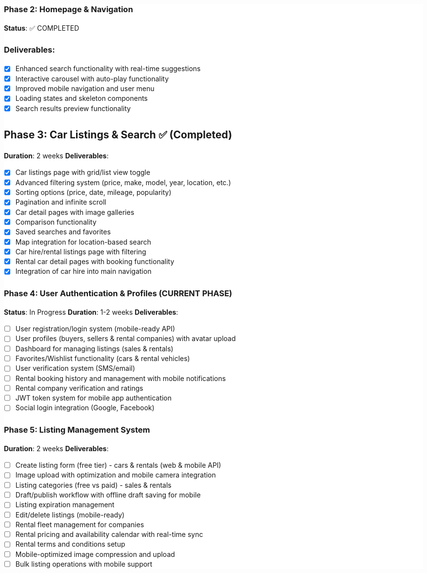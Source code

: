 ### Phase 2: Homepage & Navigation
**Status**: ✅ COMPLETED

### Deliverables:
- [x] Enhanced search functionality with real-time suggestions
- [x] Interactive carousel with auto-play functionality
- [x] Improved mobile navigation and user menu
- [x] Loading states and skeleton components
- [x] Search results preview functionality

## Phase 3: Car Listings & Search ✅ (Completed)
**Duration**: 2 weeks
**Deliverables**:
- [x] Car listings page with grid/list view toggle
- [x] Advanced filtering system (price, make, model, year, location, etc.)
- [x] Sorting options (price, date, mileage, popularity)
- [x] Pagination and infinite scroll
- [x] Car detail pages with image galleries
- [x] Comparison functionality
- [x] Saved searches and favorites
- [x] Map integration for location-based search
- [x] Car hire/rental listings page with filtering
- [x] Rental car detail pages with booking functionality
- [x] Integration of car hire into main navigation

### Phase 4: User Authentication & Profiles (CURRENT PHASE)
**Status**: In Progress
**Duration**: 1-2 weeks
**Deliverables**:
- [ ] User registration/login system (mobile-ready API)
- [ ] User profiles (buyers, sellers & rental companies) with avatar upload
- [ ] Dashboard for managing listings (sales & rentals)
- [ ] Favorites/Wishlist functionality (cars & rental vehicles)
- [ ] User verification system (SMS/email)
- [ ] Rental booking history and management with mobile notifications
- [ ] Rental company verification and ratings
- [ ] JWT token system for mobile app authentication
- [ ] Social login integration (Google, Facebook)

### Phase 5: Listing Management System
**Duration**: 2 weeks
**Deliverables**:
- [ ] Create listing form (free tier) - cars & rentals (web & mobile API)
- [ ] Image upload with optimization and mobile camera integration
- [ ] Listing categories (free vs paid) - sales & rentals
- [ ] Draft/publish workflow with offline draft saving for mobile
- [ ] Listing expiration management
- [ ] Edit/delete listings (mobile-ready)
- [ ] Rental fleet management for companies
- [ ] Rental pricing and availability calendar with real-time sync
- [ ] Rental terms and conditions setup
- [ ] Mobile-optimized image compression and upload
- [ ] Bulk listing operations with mobile support

